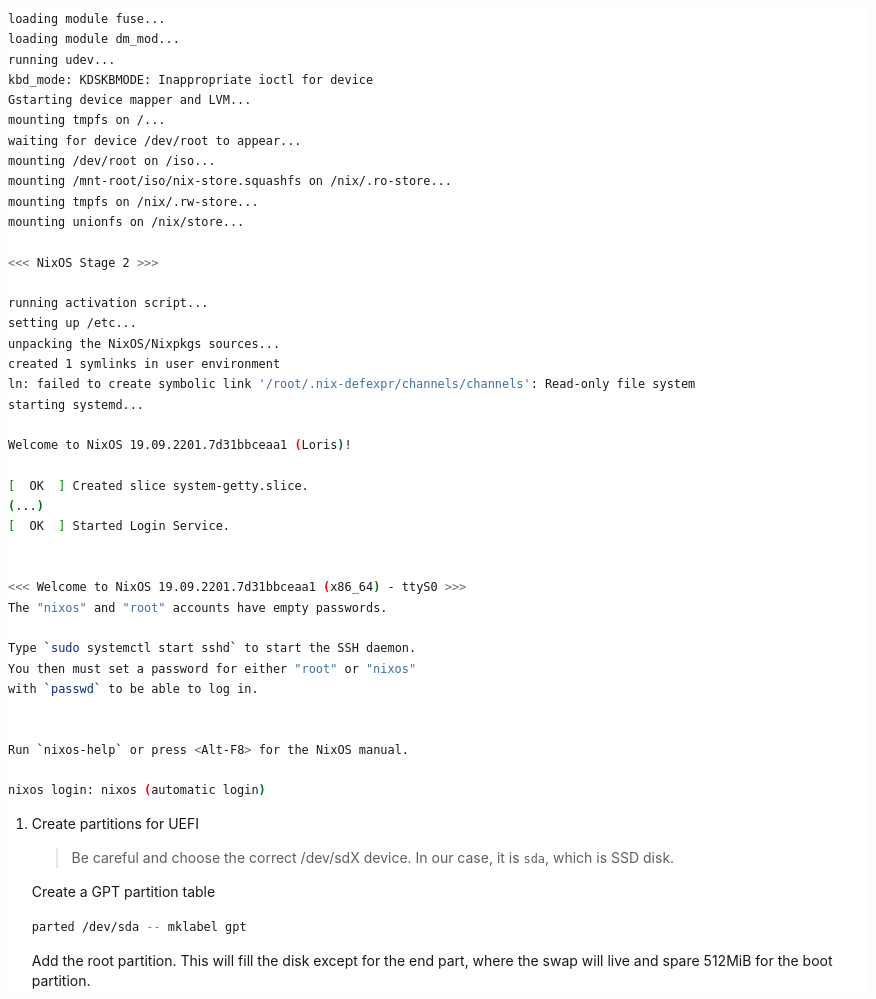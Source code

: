    ```bash
   loading module fuse...
   loading module dm_mod...
   running udev...
   kbd_mode: KDSKBMODE: Inappropriate ioctl for device
   Gstarting device mapper and LVM...
   mounting tmpfs on /...
   waiting for device /dev/root to appear...
   mounting /dev/root on /iso...
   mounting /mnt-root/iso/nix-store.squashfs on /nix/.ro-store...
   mounting tmpfs on /nix/.rw-store...
   mounting unionfs on /nix/store...

   <<< NixOS Stage 2 >>>

   running activation script...
   setting up /etc...
   unpacking the NixOS/Nixpkgs sources...
   created 1 symlinks in user environment
   ln: failed to create symbolic link '/root/.nix-defexpr/channels/channels': Read-only file system
   starting systemd...

   Welcome to NixOS 19.09.2201.7d31bbceaa1 (Loris)!

   [  OK  ] Created slice system-getty.slice.
   (...)
   [  OK  ] Started Login Service.


   <<< Welcome to NixOS 19.09.2201.7d31bbceaa1 (x86_64) - ttyS0 >>>
   The "nixos" and "root" accounts have empty passwords.

   Type `sudo systemctl start sshd` to start the SSH daemon.
   You then must set a password for either "root" or "nixos"
   with `passwd` to be able to log in.


   Run `nixos-help` or press <Alt-F8> for the NixOS manual.

   nixos login: nixos (automatic login)
   ```

1. Create partitions for UEFI

   > Be careful and choose the correct /dev/sdX device. In our case, it is
   > `sda`, which is SSD disk.

   Create a GPT partition table

   ```bash
   parted /dev/sda -- mklabel gpt
   ```

   Add the root partition. This will fill the disk except for the end part,
   where the swap will live and spare 512MiB for the boot partition.
